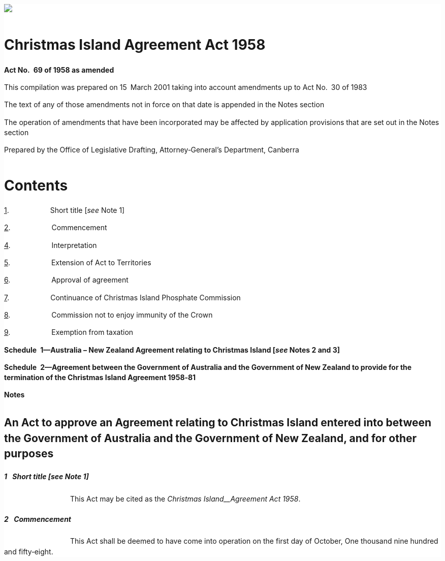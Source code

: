 ![](http://www.comlaw.gov.au/Details/C2004C00122/Html/815a76f5-9cf6-4c68-be6f-b16c3604ae01_files/image001.gif)

# Christmas Island Agreement Act 1958

**Act No. 69 of 1958 as amended**

This compilation was prepared on 15 March 2001
 taking into account amendments up to Act No. 30 of 1983

The text of any of those amendments not in force
 on that date is appended in the Notes section

The operation of amendments that have been incorporated may be 
 affected by application provisions that are set out in the Notes section

Prepared by the Office of Legislative Drafting,
 Attorney‑General’s Department, Canberra

# Contents

[1](#1).            Short title [_see_ Note 1]

[2](#2).            Commencement

[4](#4).            Interpretation

[5](#5).            Extension of Act to Territories

[6](#6).            Approval of agreement

[7](#7).            Continuance of Christmas Island Phosphate Commission

[8](#8).            Commission not to enjoy immunity of the Crown

[9](#9).            Exemption from taxation

**Schedule 1—Australia – New Zealand Agreement relating to Christmas Island [_see_ Notes 2 and 3]** 

**Schedule 2—Agreement between the Government of Australia and the Government of New Zealand to provide for the termination of the Christmas Island Agreement 1958‑81** 

**Notes** 

## An Act to approve an Agreement relating to Christmas Island entered into between the Government of Australia and the Government of New Zealand, and for other purposes

##### <a id="1"></a>1  Short title [_see_ Note 1]

                   This Act may be cited as the _Christmas Island__Agreement Act 1958_.

##### <a id="2"></a>2  Commencement

                   This Act shall be deemed to have come into operation on the first day of October, One thousand nine hundred and fifty‑eight.
